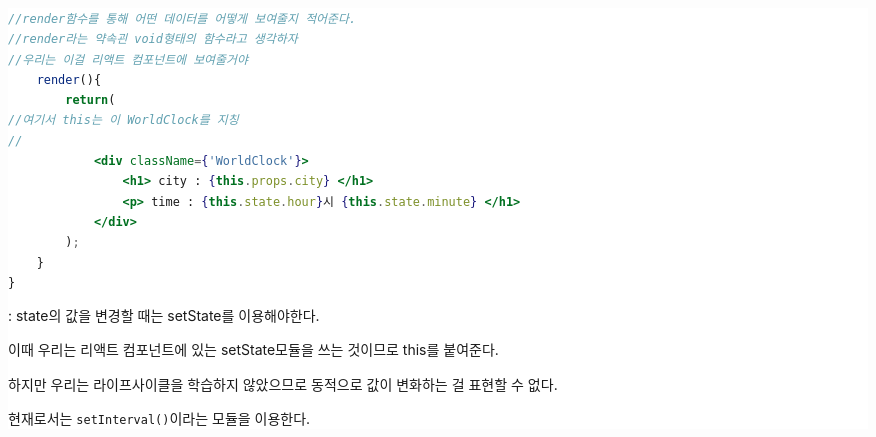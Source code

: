 ```jsx
//render함수를 통해 어떤 데이터를 어떻게 보여줄지 적어준다.
//render라는 약속괸 void형태의 함수라고 생각하자
//우리는 이걸 리액트 컴포넌트에 보여줄거야
	render(){
		return(
//여기서 this는 이 WorldClock를 지칭
//
			<div className={'WorldClock'}>
				<h1> city : {this.props.city} </h1>
				<p> time : {this.state.hour}시 {this.state.minute} </h1>
			</div>	
		);
	}
}
```

: state의 값을 변경할 때는 setState를 이용해야한다.

  이때 우리는 리액트 컴포넌트에 있는 setState모듈을 쓰는 것이므로 this를 붙여준다. 

  하지만 우리는 라이프사이클을 학습하지 않았으므로 동적으로 값이 변화하는 걸 표현할 수 없다. 

  현재로서는 `setInterval()`이라는 모듈을 이용한다. 
